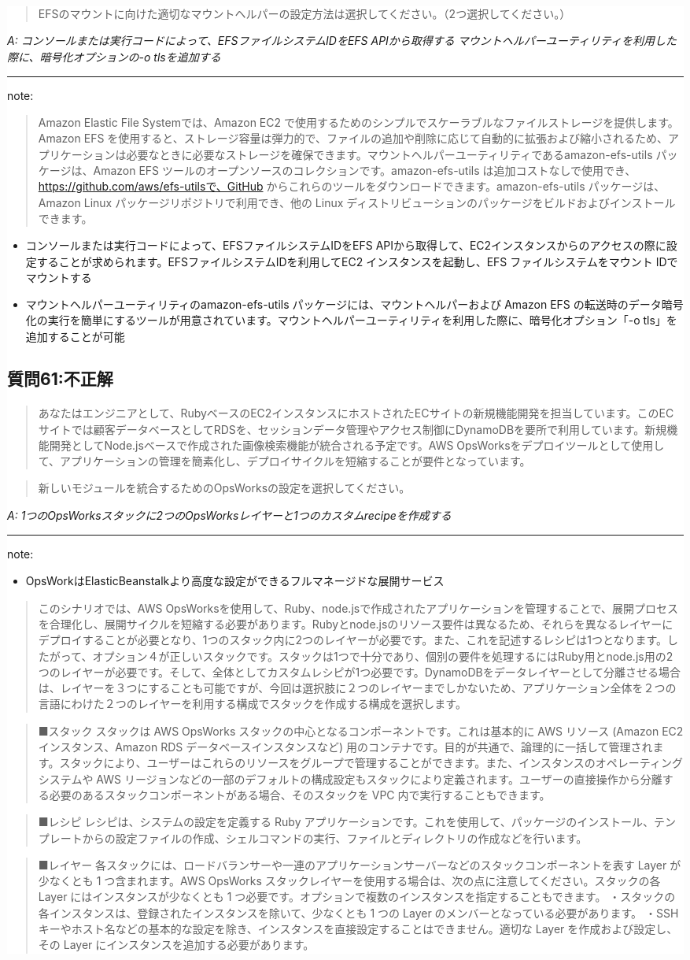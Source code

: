 >EFSのマウントに向けた適切なマウントヘルパーの設定方法は選択してください。（2つ選択してください。）

*A: コンソールまたは実行コードによって、EFSファイルシステムIDをEFS APIから取得する*
*マウントヘルパーユーティリティを利用した際に、暗号化オプションの-o tlsを追加する*

***
note:

>Amazon Elastic File Systemでは、Amazon EC2 で使用するためのシンプルでスケーラブルなファイルストレージを提供します。Amazon EFS を使用すると、ストレージ容量は弾力的で、ファイルの追加や削除に応じて自動的に拡張および縮小されるため、アプリケーションは必要なときに必要なストレージを確保できます。マウントヘルパーユーティリティであるamazon-efs-utils パッケージは、Amazon EFS ツールのオープンソースのコレクションです。amazon-efs-utils は追加コストなしで使用でき、 https://github.com/aws/efs-utilsで、GitHub からこれらのツールをダウンロードできます。amazon-efs-utils パッケージは、Amazon Linux パッケージリポジトリで利用でき、他の Linux ディストリビューションのパッケージをビルドおよびインストールできます。

* コンソールまたは実行コードによって、EFSファイルシステムIDをEFS APIから取得して、EC2インスタンスからのアクセスの際に設定することが求められます。EFSファイルシステムIDを利用してEC2 インスタンスを起動し、EFS ファイルシステムをマウント IDでマウントする

* マウントヘルパーユーティリティのamazon-efs-utils パッケージには、マウントヘルパーおよび Amazon EFS の転送時のデータ暗号化の実行を簡単にするツールが用意されています。マウントヘルパーユーティリティを利用した際に、暗号化オプション「-o tls」を追加することが可能   


## 質問61:不正解
>あなたはエンジニアとして、RubyベースのEC2インスタンスにホストされたECサイトの新規機能開発を担当しています。このECサイトでは顧客データベースとしてRDSを、セッションデータ管理やアクセス制御にDynamoDBを要所で利用しています。新規機能開発としてNode.jsベースで作成された画像検索機能が統合される予定です。AWS OpsWorksをデプロイツールとして使用して、アプリケーションの管理を簡素化し、デプロイサイクルを短縮することが要件となっています。

>新しいモジュールを統合するためのOpsWorksの設定を選択してください。

*A: 1つのOpsWorksスタックに2つのOpsWorksレイヤーと1つのカスタムrecipeを作成する*

***
note:

* OpsWorkはElasticBeanstalkより高度な設定ができるフルマネージドな展開サービス

>このシナリオでは、AWS OpsWorksを使用して、Ruby、node.jsで作成されたアプリケーションを管理することで、展開プロセスを合理化し、展開サイクルを短縮する必要があります。Rubyとnode.jsのリソース要件は異なるため、それらを異なるレイヤーにデプロイすることが必要となり、1つのスタック内に2つのレイヤーが必要です。また、これを記述するレシピは1つとなります。したがって、オプション４が正しいスタックです。スタックは1つで十分であり、個別の要件を処理するにはRuby用とnode.js用の2つのレイヤーが必要です。そして、全体としてカスタムレシピが1つ必要です。DynamoDBをデータレイヤーとして分離させる場合は、レイヤーを３つにすることも可能ですが、今回は選択肢に２つのレイヤーまでしかないため、アプリケーション全体を２つの言語にわけた２つのレイヤーを利用する構成でスタックを作成する構成を選択します。
  
>■スタック 
スタックは AWS OpsWorks スタックの中心となるコンポーネントです。これは基本的に AWS リソース (Amazon EC2 インスタンス、Amazon RDS データベースインスタンスなど) 用のコンテナです。目的が共通で、論理的に一括して管理されます。スタックにより、ユーザーはこれらのリソースをグループで管理することができます。また、インスタンスのオペレーティングシステムや AWS リージョンなどの一部のデフォルトの構成設定もスタックにより定義されます。ユーザーの直接操作から分離する必要のあるスタックコンポーネントがある場合、そのスタックを VPC 内で実行することもできます。    

>■レシピ 
レシピは、システムの設定を定義する Ruby アプリケーションです。これを使用して、パッケージのインストール、テンプレートからの設定ファイルの作成、シェルコマンドの実行、ファイルとディレクトリの作成などを行います。
   
>■レイヤー 
各スタックには、ロードバランサーや一連のアプリケーションサーバーなどのスタックコンポーネントを表す Layer が少なくとも 1 つ含まれます。AWS OpsWorks スタックレイヤーを使用する場合は、次の点に注意してください。スタックの各 Layer にはインスタンスが少なくとも 1 つ必要です。オプションで複数のインスタンスを指定することもできます。  ・スタックの各インスタンスは、登録されたインスタンスを除いて、少なくとも 1 つの Layer のメンバーとなっている必要があります。 ・SSH キーやホスト名などの基本的な設定を除き、インスタンスを直接設定することはできません。適切な Layer を作成および設定し、その Layer にインスタンスを追加する必要があります。

